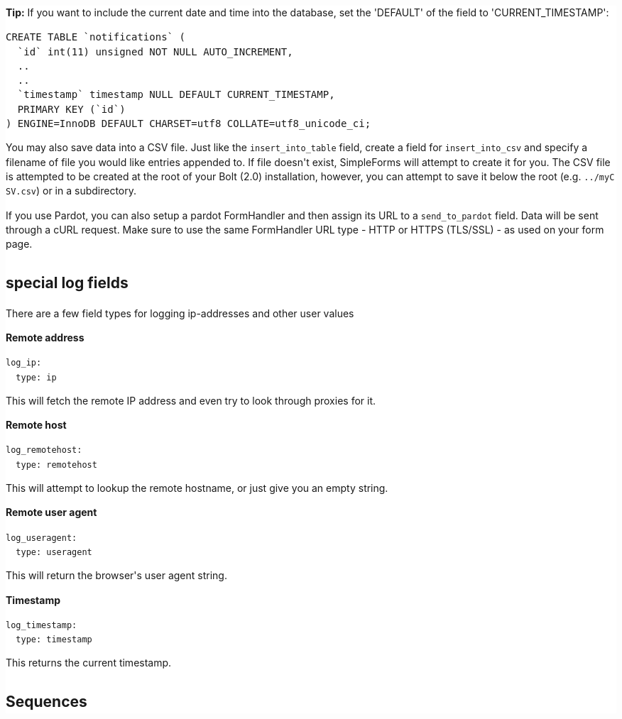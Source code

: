 **Tip:** If you want to include the current date and time into the database, set the 'DEFAULT' of the field to 'CURRENT_TIMESTAMP':

<pre>
CREATE TABLE `notifications` (
  `id` int(11) unsigned NOT NULL AUTO_INCREMENT,
  ..
  ..
  `timestamp` timestamp NULL DEFAULT CURRENT_TIMESTAMP,
  PRIMARY KEY (`id`)
) ENGINE=InnoDB DEFAULT CHARSET=utf8 COLLATE=utf8_unicode_ci;
</pre>

You may also save data into a CSV file. Just like the `insert_into_table` field, create a field for `insert_into_csv` and specify a filename of file you would like entries appended to. If file doesn't exist, SimpleForms will attempt to create it for you. The CSV file is attempted to be created at the root of your Bolt (2.0) installation, however, you can attempt to save it below the root (e.g. `../myCSV.csv`) or in a subdirectory.

If you use Pardot, you can also setup a pardot FormHandler and then assign its URL to a `send_to_pardot` field. Data will be sent through a cURL request. Make sure to use the same FormHandler URL type - HTTP or HTTPS (TLS/SSL) - as used on your form page.


special log fields
------------------

There are a few field types for logging ip-addresses and other user values

**Remote address**

    log_ip:
      type: ip

This will fetch the remote IP address and even try to look through proxies for it.

**Remote host**

    log_remotehost:
      type: remotehost

This will attempt to lookup the remote hostname, or just give you an empty string.

**Remote user agent**

    log_useragent:
      type: useragent

This will return the browser's user agent string.

**Timestamp**

    log_timestamp:
      type: timestamp

This returns the current timestamp.

Sequences
---------
